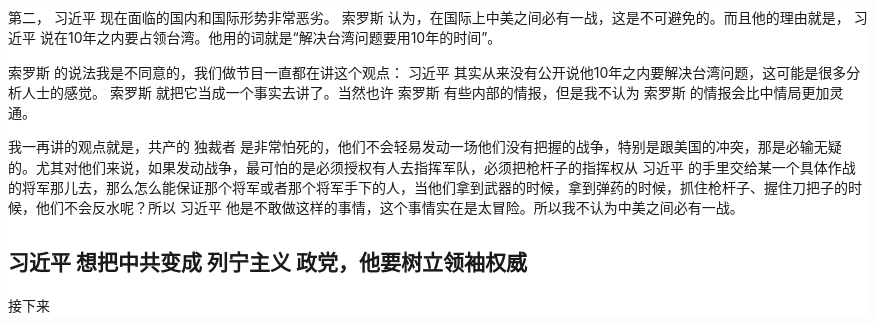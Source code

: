   第二，
  <ok href="/term/1063">
   习近平
  </ok>
  现在面临的国内和国际形势非常恶劣。
  <ok href="/term/38950">
   索罗斯
  </ok>
  认为，在国际上中美之间必有一战，这是不可避免的。而且他的理由就是，
  <ok href="/term/1063">
   习近平
  </ok>
  说在10年之内要占领台湾。他用的词就是“解决台湾问题要用10年的时间”。
 </p>
 <p>
  <ok href="/term/38950">
   索罗斯
  </ok>
  的说法我是不同意的，我们做节目一直都在讲这个观点：
  <ok href="/term/1063">
   习近平
  </ok>
  其实从来没有公开说他10年之内要解决台湾问题，这可能是很多分析人士的感觉。
  <ok href="/term/38950">
   索罗斯
  </ok>
  就把它当成一个事实去讲了。当然也许
  <ok href="/term/38950">
   索罗斯
  </ok>
  有些内部的情报，但是我不认为
  <ok href="/term/38950">
   索罗斯
  </ok>
  的情报会比中情局更加灵通。
 </p>
 <p>
  我一再讲的观点就是，共产的
  <ok href="/term/17197">
   独裁者
  </ok>
  是非常怕死的，他们不会轻易发动一场他们没有把握的战争，特别是跟美国的冲突，那是必输无疑的。尤其对他们来说，如果发动战争，最可怕的是必须授权有人去指挥军队，必须把枪杆子的指挥权从
  <ok href="/term/1063">
   习近平
  </ok>
  的手里交给某一个具体作战的将军那儿去，那么怎么能保证那个将军或者那个将军手下的人，当他们拿到武器的时候，拿到弹药的时候，抓住枪杆子、握住刀把子的时候，他们不会反水呢？所以
  <ok href="/term/1063">
   习近平
  </ok>
  他是不敢做这样的事情，这个事情实在是太冒险。所以我不认为中美之间必有一战。
 </p>
 <h2>
  <ok href="/term/1063">
   习近平
  </ok>
  想把中共变成
  <ok href="/term/19741">
   列宁主义
  </ok>
  政党，他要树立领袖权威
 </h2>
 <p>
  接下来
  <ok href="/term/38950">